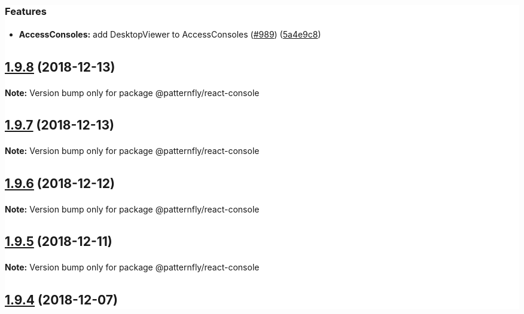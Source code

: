 
### Features

* **AccessConsoles:** add DesktopViewer to AccessConsoles ([#989](https://github.com/patternfly/patternfly-react/issues/989)) ([5a4e9c8](https://github.com/patternfly/patternfly-react/commit/5a4e9c8))




<a name="1.9.8"></a>
## [1.9.8](https://github.com/patternfly/patternfly-react/compare/@patternfly/react-console@1.9.7...@patternfly/react-console@1.9.8) (2018-12-13)




**Note:** Version bump only for package @patternfly/react-console

<a name="1.9.7"></a>
## [1.9.7](https://github.com/patternfly/patternfly-react/compare/@patternfly/react-console@1.9.6...@patternfly/react-console@1.9.7) (2018-12-13)




**Note:** Version bump only for package @patternfly/react-console

<a name="1.9.6"></a>
## [1.9.6](https://github.com/patternfly/patternfly-react/compare/@patternfly/react-console@1.9.5...@patternfly/react-console@1.9.6) (2018-12-12)




**Note:** Version bump only for package @patternfly/react-console

<a name="1.9.5"></a>
## [1.9.5](https://github.com/patternfly/patternfly-react/compare/@patternfly/react-console@1.9.4...@patternfly/react-console@1.9.5) (2018-12-11)




**Note:** Version bump only for package @patternfly/react-console

<a name="1.9.4"></a>
## [1.9.4](https://github.com/patternfly/patternfly-react/compare/@patternfly/react-console@1.9.3...@patternfly/react-console@1.9.4) (2018-12-07)



